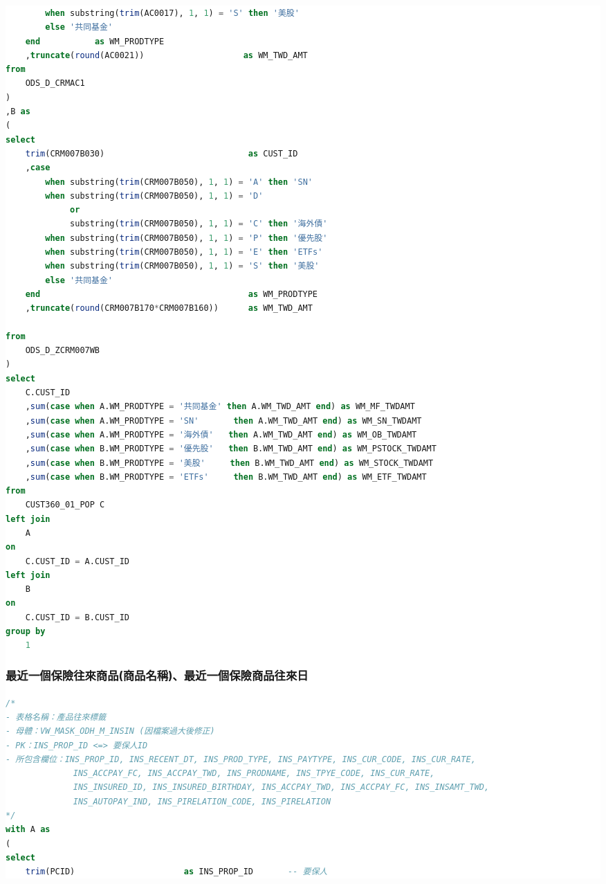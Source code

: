 ```sql title="目前產品現值" showLineNumbers
        when substring(trim(AC0017), 1, 1) = 'S' then '美股'
        else '共同基金'
    end           as WM_PRODTYPE
    ,truncate(round(AC0021))                    as WM_TWD_AMT
from
    ODS_D_CRMAC1
)
,B as
(
select
    trim(CRM007B030)                             as CUST_ID
    ,case
        when substring(trim(CRM007B050), 1, 1) = 'A' then 'SN'
        when substring(trim(CRM007B050), 1, 1) = 'D' 
             or 
             substring(trim(CRM007B050), 1, 1) = 'C' then '海外債'
        when substring(trim(CRM007B050), 1, 1) = 'P' then '優先股'
        when substring(trim(CRM007B050), 1, 1) = 'E' then 'ETFs'
        when substring(trim(CRM007B050), 1, 1) = 'S' then '美股'
        else '共同基金'
    end                                          as WM_PRODTYPE
    ,truncate(round(CRM007B170*CRM007B160))      as WM_TWD_AMT

from
    ODS_D_ZCRM007WB
)
select
    C.CUST_ID
    ,sum(case when A.WM_PRODTYPE = '共同基金' then A.WM_TWD_AMT end) as WM_MF_TWDAMT
    ,sum(case when A.WM_PRODTYPE = 'SN'       then A.WM_TWD_AMT end) as WM_SN_TWDAMT
    ,sum(case when A.WM_PRODTYPE = '海外債'   then A.WM_TWD_AMT end) as WM_OB_TWDAMT
    ,sum(case when B.WM_PRODTYPE = '優先股'   then B.WM_TWD_AMT end) as WM_PSTOCK_TWDAMT
    ,sum(case when B.WM_PRODTYPE = '美股'     then B.WM_TWD_AMT end) as WM_STOCK_TWDAMT
    ,sum(case when B.WM_PRODTYPE = 'ETFs'     then B.WM_TWD_AMT end) as WM_ETF_TWDAMT
from
    CUST360_01_POP C
left join
    A
on
    C.CUST_ID = A.CUST_ID
left join
    B
on
    C.CUST_ID = B.CUST_ID
group by
    1
```
### 最近一個保險往來商品(商品名稱)、最近一個保險商品往來日
```sql title="保險相關標籤" showLineNumbers
/*
- 表格名稱：產品往來標籤
- 母體：VW_MASK_ODH_M_INSIN (因檔案過大後修正)
- PK：INS_PROP_ID <=> 要保人ID
- 所包含欄位：INS_PROP_ID, INS_RECENT_DT, INS_PROD_TYPE, INS_PAYTYPE, INS_CUR_CODE, INS_CUR_RATE,
            　INS_ACCPAY_FC, INS_ACCPAY_TWD, INS_PRODNAME, INS_TPYE_CODE, INS_CUR_RATE, 
            　INS_INSURED_ID, INS_INSURED_BIRTHDAY, INS_ACCPAY_TWD, INS_ACCPAY_FC, INS_INSAMT_TWD,
            　INS_AUTOPAY_IND, INS_PIRELATION_CODE, INS_PIRELATION
*/
with A as
(
select
    trim(PCID)                      as INS_PROP_ID       -- 要保人
```